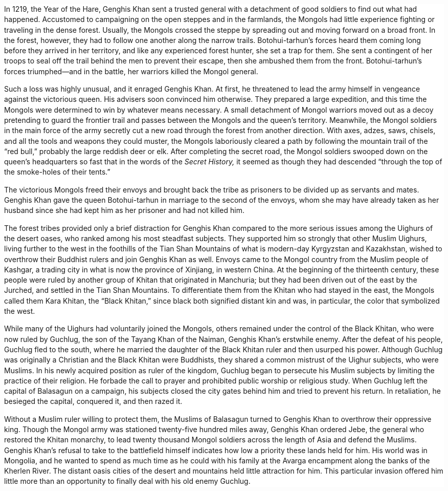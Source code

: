 In 1219, the Year of the Hare, Genghis Khan sent a trusted general with a detachment of good soldiers to find out what had happened. Accustomed to campaigning on the open steppes and in the farmlands, the Mongols had little experience fighting or traveling in the dense forest. Usually, the Mongols crossed the steppe by spreading out and moving forward on a broad front. In the forest, however, they had to follow one another along the narrow trails. Botohui-tarhun’s forces heard them coming long before they arrived in her territory, and like any experienced forest hunter, she set a trap for them. She sent a contingent of her troops to seal off the trail behind the men to prevent their escape, then she ambushed them from the front. Botohui-tarhun’s forces triumphed—and in the battle, her warriors killed the Mongol general.

Such a loss was highly unusual, and it enraged Genghis Khan. At first, he threatened to lead the army himself in vengeance against the victorious queen. His advisers soon convinced him otherwise. They prepared a large expedition, and this time the Mongols were determined to win by whatever means necessary. A small detachment of Mongol warriors moved out as a decoy pretending to guard the frontier trail and passes between the Mongols and the queen’s territory. Meanwhile, the Mongol soldiers in the main force of the army secretly cut a new road through the forest from another direction. With axes, adzes, saws, chisels, and all the tools and weapons they could muster, the Mongols laboriously cleared a path by following the mountain trail of the “red bull,” probably the large reddish deer or elk. After completing the secret road, the Mongol soldiers swooped down on the queen’s headquarters so fast that in the words of the *Secret History,* it seemed as though they had descended “through the top of the smoke-holes of their tents.”

The victorious Mongols freed their envoys and brought back the tribe as prisoners to be divided up as servants and mates. Genghis Khan gave the queen Botohui-tarhun in marriage to the second of the envoys, whom she may have already taken as her husband since she had kept him as her prisoner and had not killed him.

The forest tribes provided only a brief distraction for Genghis Khan compared to the more serious issues among the Uighurs of the desert oases, who ranked among his most steadfast subjects. They supported him so strongly that other Muslim Uighurs, living further to the west in the foothills of the Tian Shan Mountains of what is modern-day Kyrgyzstan and Kazakhstan, wished to overthrow their Buddhist rulers and join Genghis Khan as well. Envoys came to the Mongol country from the Muslim people of Kashgar, a trading city in what is now the province of Xinjiang, in western China. At the beginning of the thirteenth century, these people were ruled by another group of Khitan that originated in Manchuria; but they had been driven out of the east by the Jurched, and settled in the Tian Shan Mountains. To differentiate them from the Khitan who had stayed in the east, the Mongols called them Kara Khitan, the “Black Khitan,” since black both signified distant kin and was, in particular, the color that symbolized the west.

While many of the Uighurs had voluntarily joined the Mongols, others remained under the control of the Black Khitan, who were now ruled by Guchlug, the son of the Tayang Khan of the Naiman, Genghis Khan’s erstwhile enemy. After the defeat of his people, Guchlug fled to the south, where he married the daughter of the Black Khitan ruler and then usurped his power. Although Guchlug was originally a Christian and the Black Khitan were Buddhists, they shared a common mistrust of the Uighur subjects, who were Muslims. In his newly acquired position as ruler of the kingdom, Guchlug began to persecute his Muslim subjects by limiting the practice of their religion. He forbade the call to prayer and prohibited public worship or religious study. When Guchlug left the capital of Balasagun on a campaign, his subjects closed the city gates behind him and tried to prevent his return. In retaliation, he besieged the capital, conquered it, and then razed it.

Without a Muslim ruler willing to protect them, the Muslims of Balasagun turned to Genghis Khan to overthrow their oppressive king. Though the Mongol army was stationed twenty-five hundred miles away, Genghis Khan ordered Jebe, the general who restored the Khitan monarchy, to lead twenty thousand Mongol soldiers across the length of Asia and defend the Muslims. Genghis Khan’s refusal to take to the battlefield himself indicates how low a priority these lands held for him. His world was in Mongolia, and he wanted to spend as much time as he could with his family at the Avarga encampment along the banks of the Kherlen River. The distant oasis cities of the desert and mountains held little attraction for him. This particular invasion offered him little more than an opportunity to finally deal with his old enemy Guchlug.
